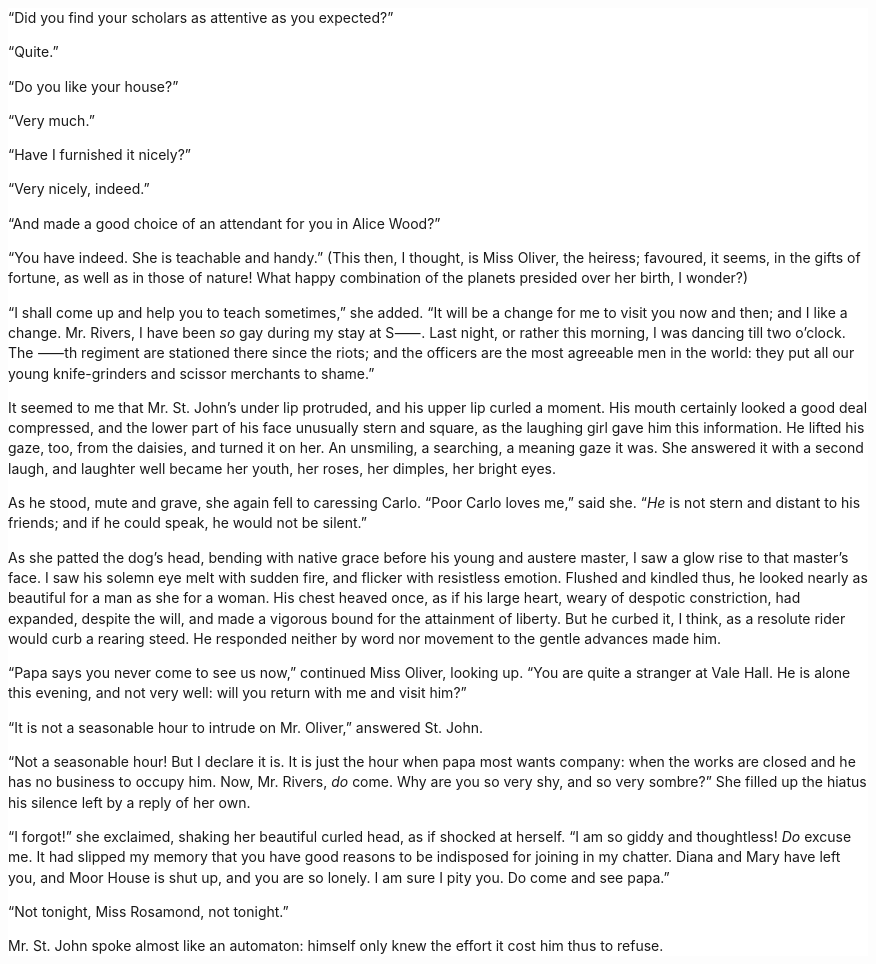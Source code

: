 “Did you find your scholars as attentive as you expected?”

“Quite.”

“Do you like your house?”

“Very much.”

“Have I furnished it nicely?”

“Very nicely, indeed.”

“And made a good choice of an attendant for you in Alice Wood?”

“You have indeed. She is teachable and handy.” \(This then, I thought, is Miss Oliver, the heiress; favoured, it seems, in the gifts of fortune, as well as in those of nature! What happy combination of the planets presided over her birth, I wonder?\)

“I shall come up and help you to teach sometimes,” she added. “It will be a change for me to visit you now and then; and I like a change. Mr. Rivers, I have been _so_ gay during my stay at S⁠⸺. Last night, or rather this morning, I was dancing till two o’clock. The ⸺⁠th regiment are stationed there since the riots; and the officers are the most agreeable men in the world: they put all our young knife-grinders and scissor merchants to shame.”

It seemed to me that Mr. St. John’s under lip protruded, and his upper lip curled a moment. His mouth certainly looked a good deal compressed, and the lower part of his face unusually stern and square, as the laughing girl gave him this information. He lifted his gaze, too, from the daisies, and turned it on her. An unsmiling, a searching, a meaning gaze it was. She answered it with a second laugh, and laughter well became her youth, her roses, her dimples, her bright eyes.

As he stood, mute and grave, she again fell to caressing Carlo. “Poor Carlo loves me,” said she. “_He_ is not stern and distant to his friends; and if he could speak, he would not be silent.”

As she patted the dog’s head, bending with native grace before his young and austere master, I saw a glow rise to that master’s face. I saw his solemn eye melt with sudden fire, and flicker with resistless emotion. Flushed and kindled thus, he looked nearly as beautiful for a man as she for a woman. His chest heaved once, as if his large heart, weary of despotic constriction, had expanded, despite the will, and made a vigorous bound for the attainment of liberty. But he curbed it, I think, as a resolute rider would curb a rearing steed. He responded neither by word nor movement to the gentle advances made him.

“Papa says you never come to see us now,” continued Miss Oliver, looking up. “You are quite a stranger at Vale Hall. He is alone this evening, and not very well: will you return with me and visit him?”

“It is not a seasonable hour to intrude on Mr. Oliver,” answered St. John.

“Not a seasonable hour! But I declare it is. It is just the hour when papa most wants company: when the works are closed and he has no business to occupy him. Now, Mr. Rivers, _do_ come. Why are you so very shy, and so very sombre?” She filled up the hiatus his silence left by a reply of her own.

“I forgot!” she exclaimed, shaking her beautiful curled head, as if shocked at herself. “I am so giddy and thoughtless! _Do_ excuse me. It had slipped my memory that you have good reasons to be indisposed for joining in my chatter. Diana and Mary have left you, and Moor House is shut up, and you are so lonely. I am sure I pity you. Do come and see papa.”

“Not tonight, Miss Rosamond, not tonight.”

Mr. St. John spoke almost like an automaton: himself only knew the effort it cost him thus to refuse.

